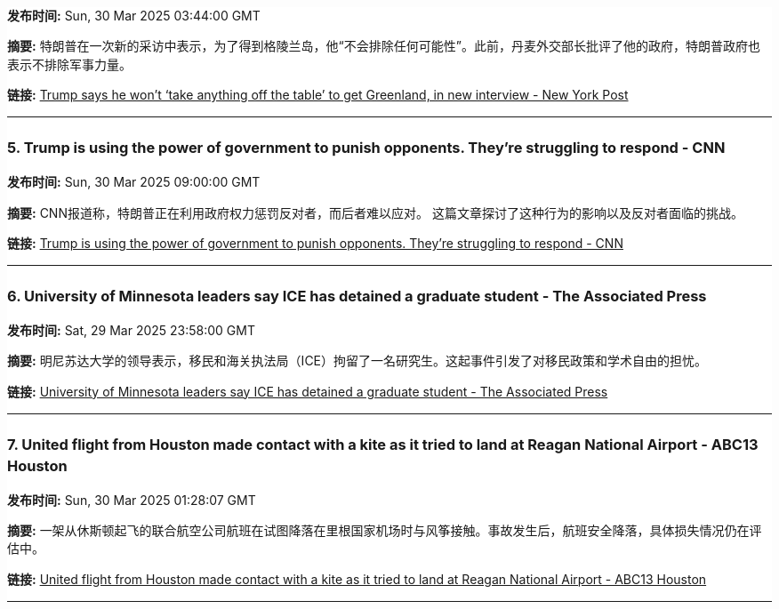 **发布时间:** Sun, 30 Mar 2025 03:44:00 GMT

**摘要:** 特朗普在一次新的采访中表示，为了得到格陵兰岛，他“不会排除任何可能性”。此前，丹麦外交部长批评了他的政府，特朗普政府也表示不排除军事力量。

**链接:** [Trump says he won’t ‘take anything off the table’ to get Greenland, in new interview - New York Post](https://news.google.com/rss/articles/CBMi1gFBVV95cUxQbDRxRnJucjY4aEJCbUZhQTlKaWo0Yk9Rb3VpQzJ2aHhuVm9CaEFHQnNuay1lWXU4WDJKcVVNZGFNVkZKOWgyaVdGektBMDdXVTNOYmlXVGxtSnM2RzhXOVZfbWNRcjd5RlBmSzhvUlVOMFpxQVFDNEE1ZC1SZnVKa3p6QjB6cFpIN09zODlNWm5nZWxQVllwMDNyZ2tqQ1NRMU9IbEFaX3IyMEx1NDY1bmZ5cEl5d2xWcUhUeFAzMmZCTjlKLXkwNHBwclhRSG5MbnhuTGNB?oc=5)

---

### 5. Trump is using the power of government to punish opponents. They’re struggling to respond - CNN

**发布时间:** Sun, 30 Mar 2025 09:00:00 GMT

**摘要:** CNN报道称，特朗普正在利用政府权力惩罚反对者，而后者难以应对。 这篇文章探讨了这种行为的影响以及反对者面临的挑战。

**链接:** [Trump is using the power of government to punish opponents. They’re struggling to respond - CNN](https://news.google.com/rss/articles/CBMifkFVX3lxTE8tTHNWZ2JYU2IzcG1Wbm83cEM0Rk15LTFlRnJIYk5JdnZyRDVLNlp5eUZ3UFY3N3lJZ1I1V2lpX3FReGdycEFoaFBMX1RVOE8zQnFnMDY1dFhIZTRxZG5MaUQ1elNQRkJZa0lQZEhXZlAwanI4dW9BOGxVTUN4QdIBdEFVX3lxTFBXR3pSTHB4MUN0V0lnU1g2YXhvZDRHaUtZS3EzRzBiTklkY0FBMmVXZ3lQbm4zSjg0akswVlNnT2RydEFjY2t3VmhWSWtaOThER0l1LTNtYXVSalY2NlVVcnFKUkNJdDJLLWtrOGxkSzBZUVJK?oc=5)

---

### 6. University of Minnesota leaders say ICE has detained a graduate student - The Associated Press

**发布时间:** Sat, 29 Mar 2025 23:58:00 GMT

**摘要:** 明尼苏达大学的领导表示，移民和海关执法局（ICE）拘留了一名研究生。这起事件引发了对移民政策和学术自由的担忧。

**链接:** [University of Minnesota leaders say ICE has detained a graduate student - The Associated Press](https://news.google.com/rss/articles/CBMiqAFBVV95cUxOWGJ3T2wxMndUU3kyRVRvRzBtQ1lYT0tLaVkyX2RKbTBNOGFvajAyTDFKUjJHX3pHRUc3RnI3T2JkemZPZ2ZNUGVPYnl3ZEtONzduLWVONTRkNlhfa052YVF4dlB6UjF2U2tLb2tBUXdROUppZE9idEZKbnZ6dHpRU2ZrQ3pHZk41R3doU0FEMkNXRzVkNkU0dmZtaE1yQjJCV09rbV9ZMVE?oc=5)

---

### 7. United flight from Houston made contact with a kite as it tried to land at Reagan National Airport - ABC13 Houston

**发布时间:** Sun, 30 Mar 2025 01:28:07 GMT

**摘要:** 一架从休斯顿起飞的联合航空公司航班在试图降落在里根国家机场时与风筝接触。事故发生后，航班安全降落，具体损失情况仍在评估中。

**链接:** [United flight from Houston made contact with a kite as it tried to land at Reagan National Airport - ABC13 Houston](https://news.google.com/rss/articles/CBMizAFBVV95cUxPRXUyZGllZkF4MlMzQmV6N2VGODRWY1BybmNoOVAyNU55S3duQUw1YlFoT003NkhFak9WbDJ3MnN0enotUzF5SHAzSlBiTHRLUWUyZ2FMc0VBMWx2NzNYdTdGZnlUOVVtNTZjREpGVmZWRXZIU295SUE3M1NHM29BcG56TFZNSDg3ZXZvYzRZMTQwcjNvX0E1bUd5cVMydnlCenh3clo2UU90SlNwcG9WWWdNN0d1NlRxWkpyR3RnVG5tanZ3eUJvcS1RZ2M?oc=5)

---
